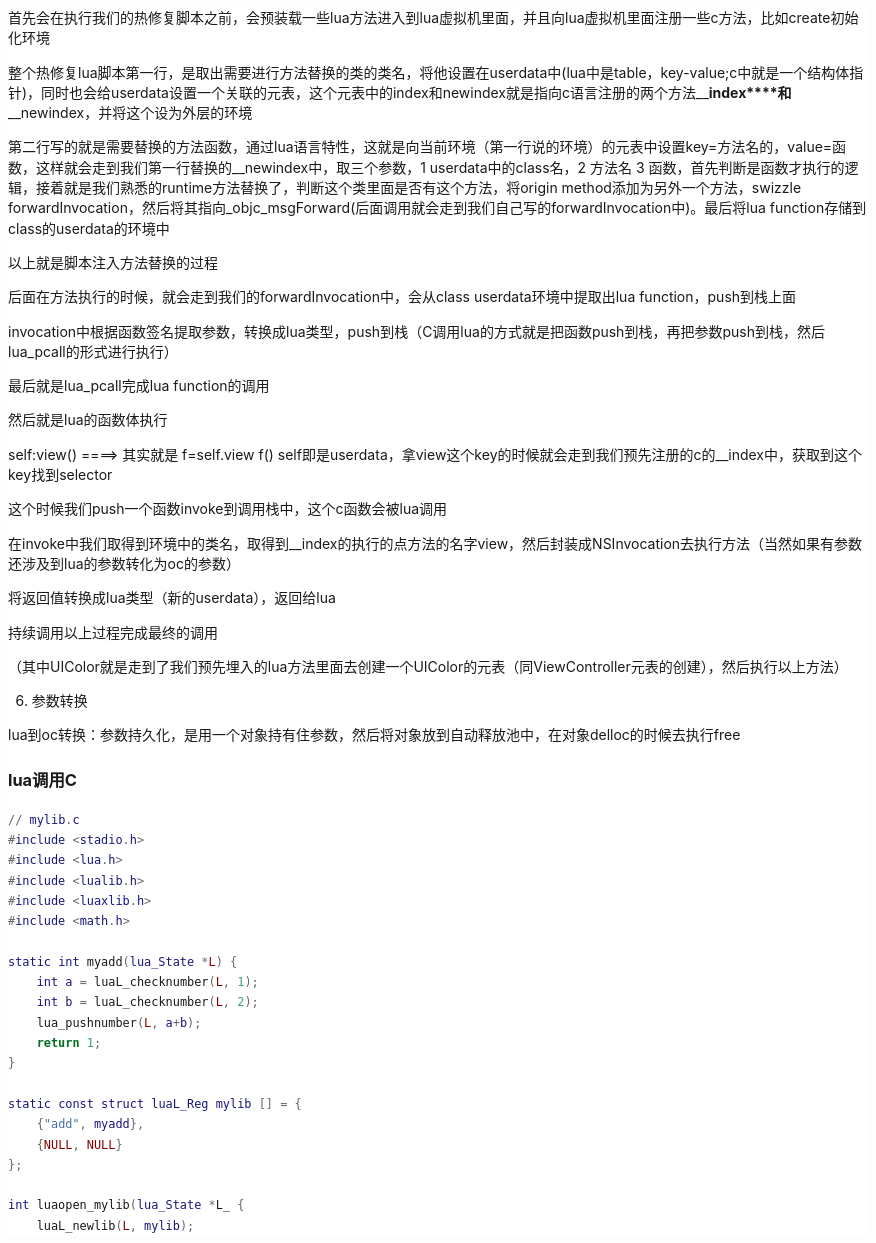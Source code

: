 首先会在执行我们的热修复脚本之前，会预装载一些lua方法进入到lua虚拟机里面，并且向lua虚拟机里面注册一些c方法，比如create初始化环境



整个热修复lua脚本第一行，是取出需要进行方法替换的类的类名，将他设置在userdata中(lua中是table，key-value;c中就是一个结构体指针)，同时也会给userdata设置一个关联的元表，这个元表中的index和newindex就是指向c语言注册的两个方法__**index****和**__newindex，并将这个设为外层的环境



第二行写的就是需要替换的方法函数，通过lua语言特性，这就是向当前环境（第一行说的环境）的元表中设置key=方法名的，value=函数，这样就会走到我们第一行替换的__newindex中，取三个参数，1 userdata中的class名，2 方法名 3 函数，首先判断是函数才执行的逻辑，接着就是我们熟悉的runtime方法替换了，判断这个类里面是否有这个方法，将origin method添加为另外一个方法，swizzle forwardInvocation，然后将其指向_objc_msgForward(后面调用就会走到我们自己写的forwardInvocation中)。最后将lua function存储到class的userdata的环境中



以上就是脚本注入方法替换的过程



后面在方法执行的时候，就会走到我们的forwardInvocation中，会从class userdata环境中提取出lua function，push到栈上面

invocation中根据函数签名提取参数，转换成lua类型，push到栈（C调用lua的方式就是把函数push到栈，再把参数push到栈，然后lua_pcall的形式进行执行）

最后就是lua_pcall完成lua function的调用



然后就是lua的函数体执行



self:view() ====> 其实就是 f=self.view f() self即是userdata，拿view这个key的时候就会走到我们预先注册的c的__index中，获取到这个key找到selector

这个时候我们push一个函数invoke到调用栈中，这个c函数会被lua调用

在invoke中我们取得到环境中的类名，取得到__index的执行的点方法的名字view，然后封装成NSInvocation去执行方法（当然如果有参数还涉及到lua的参数转化为oc的参数）

将返回值转换成lua类型（新的userdata），返回给lua

持续调用以上过程完成最终的调用



（其中UIColor就是走到了我们预先埋入的lua方法里面去创建一个UIColor的元表（同ViewController元表的创建），然后执行以上方法）





6. 参数转换

lua到oc转换：参数持久化，是用一个对象持有住参数，然后将对象放到自动释放池中，在对象delloc的时候去执行free

### lua调用C

```lua
// mylib.c
#include <stadio.h>
#include <lua.h>
#include <lualib.h>
#include <luaxlib.h>
#include <math.h>

static int myadd(lua_State *L) {
	int a = luaL_checknumber(L, 1);
	int b = luaL_checknumber(L, 2);
	lua_pushnumber(L, a+b);
	return 1;
}

static const struct luaL_Reg mylib [] = {
	{"add", myadd},
	{NULL, NULL}
};

int luaopen_mylib(lua_State *L_ {
	luaL_newlib(L, mylib);
```